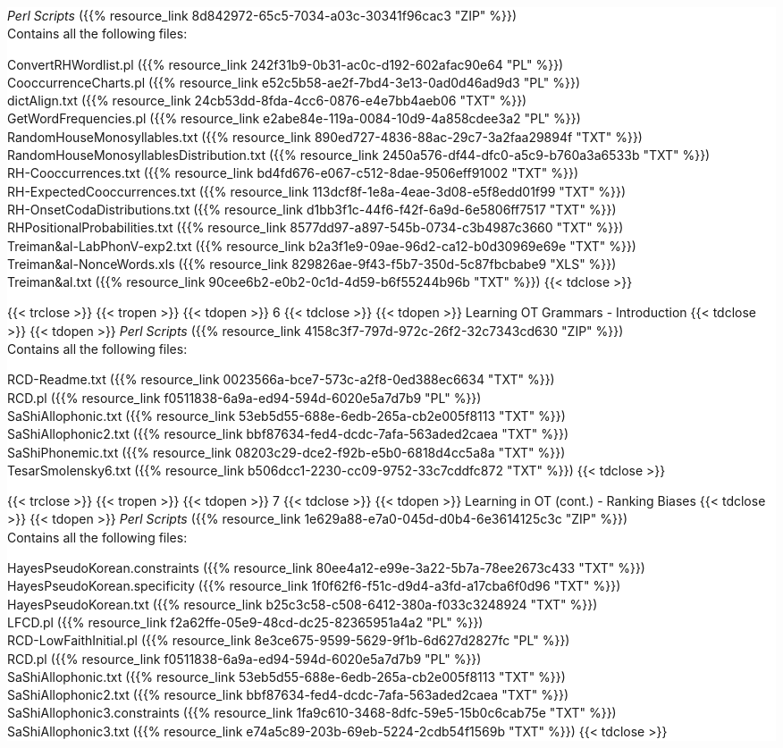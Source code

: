 _Perl Scripts_ ({{% resource_link 8d842972-65c5-7034-a03c-30341f96cac3 "ZIP" %}})  
Contains all the following files:  
  
ConvertRHWordlist.pl ({{% resource_link 242f31b9-0b31-ac0c-d192-602afac90e64 "PL" %}})  
CooccurrenceCharts.pl ({{% resource_link e52c5b58-ae2f-7bd4-3e13-0ad0d46ad9d3 "PL" %}})  
dictAlign.txt ({{% resource_link 24cb53dd-8fda-4cc6-0876-e4e7bb4aeb06 "TXT" %}})  
GetWordFrequencies.pl ({{% resource_link e2abe84e-119a-0084-10d9-4a858cdee3a2 "PL" %}})  
RandomHouseMonosyllables.txt ({{% resource_link 890ed727-4836-88ac-29c7-3a2faa29894f "TXT" %}})  
RandomHouseMonosyllablesDistribution.txt ({{% resource_link 2450a576-df44-dfc0-a5c9-b760a3a6533b "TXT" %}})  
RH-Cooccurrences.txt ({{% resource_link bd4fd676-e067-c512-8dae-9506eff91002 "TXT" %}})  
RH-ExpectedCooccurrences.txt ({{% resource_link 113dcf8f-1e8a-4eae-3d08-e5f8edd01f99 "TXT" %}})  
RH-OnsetCodaDistributions.txt ({{% resource_link d1bb3f1c-44f6-f42f-6a9d-6e5806ff7517 "TXT" %}})  
RHPositionalProbabilities.txt ({{% resource_link 8577dd97-a897-545b-0734-c3b4987c3660 "TXT" %}})  
Treiman&al-LabPhonV-exp2.txt ({{% resource_link b2a3f1e9-09ae-96d2-ca12-b0d30969e69e "TXT" %}})  
Treiman&al-NonceWords.xls ({{% resource_link 829826ae-9f43-f5b7-350d-5c87fbcbabe9 "XLS" %}})  
Treiman&al.txt ({{% resource_link 90cee6b2-e0b2-0c1d-4d59-b6f55244b96b "TXT" %}})
{{< tdclose >}}

{{< trclose >}}
{{< tropen >}}
{{< tdopen >}}
6
{{< tdclose >}}
{{< tdopen >}}
Learning OT Grammars - Introduction
{{< tdclose >}}
{{< tdopen >}}
_Perl Scripts_ ({{% resource_link 4158c3f7-797d-972c-26f2-32c7343cd630 "ZIP" %}})  
Contains all the following files:  
  
RCD-Readme.txt ({{% resource_link 0023566a-bce7-573c-a2f8-0ed388ec6634 "TXT" %}})  
RCD.pl ({{% resource_link f0511838-6a9a-ed94-594d-6020e5a7d7b9 "PL" %}})  
SaShiAllophonic.txt ({{% resource_link 53eb5d55-688e-6edb-265a-cb2e005f8113 "TXT" %}})  
SaShiAllophonic2.txt ({{% resource_link bbf87634-fed4-dcdc-7afa-563aded2caea "TXT" %}})  
SaShiPhonemic.txt ({{% resource_link 08203c29-dce2-f92b-e5b0-6818d4cc5a8a "TXT" %}})  
TesarSmolensky6.txt ({{% resource_link b506dcc1-2230-cc09-9752-33c7cddfc872 "TXT" %}})
{{< tdclose >}}

{{< trclose >}}
{{< tropen >}}
{{< tdopen >}}
7
{{< tdclose >}}
{{< tdopen >}}
Learning in OT (cont.) - Ranking Biases
{{< tdclose >}}
{{< tdopen >}}
_Perl Scripts_ ({{% resource_link 1e629a88-e7a0-045d-d0b4-6e3614125c3c "ZIP" %}})  
Contains all the following files:  
  
HayesPseudoKorean.constraints ({{% resource_link 80ee4a12-e99e-3a22-5b7a-78ee2673c433 "TXT" %}})  
HayesPseudoKorean.specificity ({{% resource_link 1f0f62f6-f51c-d9d4-a3fd-a17cba6f0d96 "TXT" %}})  
HayesPseudoKorean.txt ({{% resource_link b25c3c58-c508-6412-380a-f033c3248924 "TXT" %}})  
LFCD.pl ({{% resource_link f2a62ffe-05e9-48cd-dc25-82365951a4a2 "PL" %}})  
RCD-LowFaithInitial.pl ({{% resource_link 8e3ce675-9599-5629-9f1b-6d627d2827fc "PL" %}})  
RCD.pl ({{% resource_link f0511838-6a9a-ed94-594d-6020e5a7d7b9 "PL" %}})  
SaShiAllophonic.txt ({{% resource_link 53eb5d55-688e-6edb-265a-cb2e005f8113 "TXT" %}})  
SaShiAllophonic2.txt ({{% resource_link bbf87634-fed4-dcdc-7afa-563aded2caea "TXT" %}})  
SaShiAllophonic3.constraints ({{% resource_link 1fa9c610-3468-8dfc-59e5-15b0c6cab75e "TXT" %}})  
SaShiAllophonic3.txt ({{% resource_link e74a5c89-203b-69eb-5224-2cdb54f1569b "TXT" %}})
{{< tdclose >}}

